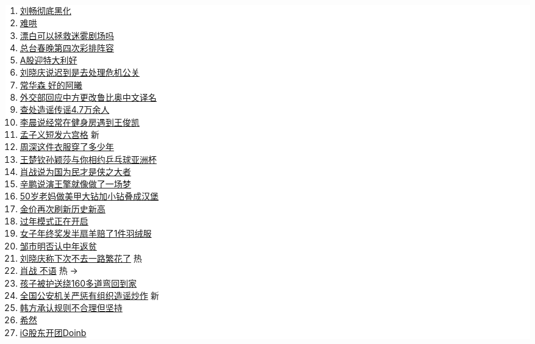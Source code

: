 1. [刘畅彻底黑化](https://s.weibo.com//weibo?q=%23%E5%88%98%E7%95%85%E5%BD%BB%E5%BA%95%E9%BB%91%E5%8C%96%23&t=31&band_rank=32&Refer=top)
1. [难哄](https://s.weibo.com//weibo?q=%E9%9A%BE%E5%93%84&t=31&band_rank=33&Refer=top)
1. [漂白可以拯救迷雾剧场吗](https://s.weibo.com//weibo?q=%23%E6%BC%82%E7%99%BD%E5%8F%AF%E4%BB%A5%E6%8B%AF%E6%95%91%E8%BF%B7%E9%9B%BE%E5%89%A7%E5%9C%BA%E5%90%97%23&t=31&band_rank=34&Refer=top)
1. [总台春晚第四次彩排阵容](https://s.weibo.com//weibo?q=%23%E6%80%BB%E5%8F%B0%E6%98%A5%E6%99%9A%E7%AC%AC%E5%9B%9B%E6%AC%A1%E5%BD%A9%E6%8E%92%E9%98%B5%E5%AE%B9%23&t=31&band_rank=35&Refer=top)
1. [A股迎特大利好](https://s.weibo.com//weibo?q=%23A%E8%82%A1%E8%BF%8E%E7%89%B9%E5%A4%A7%E5%88%A9%E5%A5%BD%23&t=31&band_rank=36&Refer=top)
1. [刘晓庆说迟到是去处理危机公关](https://s.weibo.com//weibo?q=%23%E5%88%98%E6%99%93%E5%BA%86%E8%AF%B4%E8%BF%9F%E5%88%B0%E6%98%AF%E5%8E%BB%E5%A4%84%E7%90%86%E5%8D%B1%E6%9C%BA%E5%85%AC%E5%85%B3%23&t=31&band_rank=37&Refer=top)
1. [常华森 好的阿曦](https://s.weibo.com//weibo?q=%E5%B8%B8%E5%8D%8E%E6%A3%AE%20%E5%A5%BD%E7%9A%84%E9%98%BF%E6%9B%A6&t=31&band_rank=38&Refer=top)
1. [外交部回应中方更改鲁比奥中文译名](https://s.weibo.com//weibo?q=%23%E5%A4%96%E4%BA%A4%E9%83%A8%E5%9B%9E%E5%BA%94%E4%B8%AD%E6%96%B9%E6%9B%B4%E6%94%B9%E9%B2%81%E6%AF%94%E5%A5%A5%E4%B8%AD%E6%96%87%E8%AF%91%E5%90%8D%23&t=31&band_rank=39&Refer=top)
1. [查处造谣传谣4.7万余人](https://s.weibo.com//weibo?q=%23%E6%9F%A5%E5%A4%84%E9%80%A0%E8%B0%A3%E4%BC%A0%E8%B0%A34.7%E4%B8%87%E4%BD%99%E4%BA%BA%23&t=31&band_rank=40&Refer=top)
1. [李晨说经常在健身房遇到王俊凯](https://s.weibo.com//weibo?q=%23%E6%9D%8E%E6%99%A8%E8%AF%B4%E7%BB%8F%E5%B8%B8%E5%9C%A8%E5%81%A5%E8%BA%AB%E6%88%BF%E9%81%87%E5%88%B0%E7%8E%8B%E4%BF%8A%E5%87%AF%23&t=31&band_rank=41&Refer=top)
1. [孟子义短发六宫格](https://s.weibo.com//weibo?q=%23%E5%AD%9F%E5%AD%90%E4%B9%89%E7%9F%AD%E5%8F%91%E5%85%AD%E5%AE%AB%E6%A0%BC%23&t=31&band_rank=42&Refer=top)
   新
1. [周深这件衣服穿了多少年](https://s.weibo.com//weibo?q=%E5%91%A8%E6%B7%B1%E8%BF%99%E4%BB%B6%E8%A1%A3%E6%9C%8D%E7%A9%BF%E4%BA%86%E5%A4%9A%E5%B0%91%E5%B9%B4&t=31&band_rank=43&Refer=top)
1. [王楚钦孙颖莎与你相约乒乓球亚洲杯](https://s.weibo.com//weibo?q=%23%E7%8E%8B%E6%A5%9A%E9%92%A6%E5%AD%99%E9%A2%96%E8%8E%8E%E4%B8%8E%E4%BD%A0%E7%9B%B8%E7%BA%A6%E4%B9%92%E4%B9%93%E7%90%83%E4%BA%9A%E6%B4%B2%E6%9D%AF%23&t=31&band_rank=44&Refer=top)
1. [肖战说为国为民才是侠之大者](https://s.weibo.com//weibo?q=%23%E8%82%96%E6%88%98%E8%AF%B4%E4%B8%BA%E5%9B%BD%E4%B8%BA%E6%B0%91%E6%89%8D%E6%98%AF%E4%BE%A0%E4%B9%8B%E5%A4%A7%E8%80%85%23&t=31&band_rank=45&Refer=top)
1. [辛鹏说演王擎就像做了一场梦](https://s.weibo.com//weibo?q=%E8%BE%9B%E9%B9%8F%E8%AF%B4%E6%BC%94%E7%8E%8B%E6%93%8E%E5%B0%B1%E5%83%8F%E5%81%9A%E4%BA%86%E4%B8%80%E5%9C%BA%E6%A2%A6&t=31&band_rank=46&Refer=top)
1. [50岁老妈做美甲大钻加小钻叠成汉堡](https://s.weibo.com//weibo?q=%2350%E5%B2%81%E8%80%81%E5%A6%88%E5%81%9A%E7%BE%8E%E7%94%B2%E5%A4%A7%E9%92%BB%E5%8A%A0%E5%B0%8F%E9%92%BB%E5%8F%A0%E6%88%90%E6%B1%89%E5%A0%A1%23&t=31&band_rank=47&Refer=top)
1. [金价再次刷新历史新高](https://s.weibo.com//weibo?q=%23%E9%87%91%E4%BB%B7%E5%86%8D%E6%AC%A1%E5%88%B7%E6%96%B0%E5%8E%86%E5%8F%B2%E6%96%B0%E9%AB%98%23&t=31&band_rank=48&Refer=top)
1. [过年模式正在开启](https://s.weibo.com//weibo?q=%23%E8%BF%87%E5%B9%B4%E6%A8%A1%E5%BC%8F%E6%AD%A3%E5%9C%A8%E5%BC%80%E5%90%AF%23&t=31&band_rank=49&Refer=top)
1. [女子年终奖发半扇羊赔了1件羽绒服](https://s.weibo.com//weibo?q=%23%E5%A5%B3%E5%AD%90%E5%B9%B4%E7%BB%88%E5%A5%96%E5%8F%91%E5%8D%8A%E6%89%87%E7%BE%8A%E8%B5%94%E4%BA%861%E4%BB%B6%E7%BE%BD%E7%BB%92%E6%9C%8D%23&t=31&band_rank=50&Refer=top)
1. [邹市明否认中年返贫](https://s.weibo.com//weibo?q=%23%E9%82%B9%E5%B8%82%E6%98%8E%E5%90%A6%E8%AE%A4%E4%B8%AD%E5%B9%B4%E8%BF%94%E8%B4%AB%23&t=31&band_rank=6&Refer=top)
1. [刘晓庆称下次不去一路繁花了](https://s.weibo.com//weibo?q=%23%E5%88%98%E6%99%93%E5%BA%86%E7%A7%B0%E4%B8%8B%E6%AC%A1%E4%B8%8D%E5%8E%BB%E4%B8%80%E8%B7%AF%E7%B9%81%E8%8A%B1%E4%BA%86%23&t=31&band_rank=7&Refer=top)
   热
1. [肖战 不语](https://s.weibo.com//weibo?q=%E8%82%96%E6%88%98%20%E4%B8%8D%E8%AF%AD&t=31&band_rank=8&Refer=top)
   热 ->
1. [孩子被护送绕160多道弯回到家](https://s.weibo.com//weibo?q=%23%E5%AD%A9%E5%AD%90%E8%A2%AB%E6%8A%A4%E9%80%81%E7%BB%95160%E5%A4%9A%E9%81%93%E5%BC%AF%E5%9B%9E%E5%88%B0%E5%AE%B6%23&t=31&band_rank=9&Refer=top)
1. [全国公安机关严惩有组织造谣炒作](https://s.weibo.com//weibo?q=%23%E5%85%A8%E5%9B%BD%E5%85%AC%E5%AE%89%E6%9C%BA%E5%85%B3%E4%B8%A5%E6%83%A9%E6%9C%89%E7%BB%84%E7%BB%87%E9%80%A0%E8%B0%A3%E7%82%92%E4%BD%9C%23&t=31&band_rank=10&Refer=top)
   新
1. [韩方承认规则不合理但坚持](https://s.weibo.com//weibo?q=%23%E9%9F%A9%E6%96%B9%E6%89%BF%E8%AE%A4%E8%A7%84%E5%88%99%E4%B8%8D%E5%90%88%E7%90%86%E4%BD%86%E5%9D%9A%E6%8C%81%23&t=31&band_rank=18&Refer=top)
1. [希然](https://s.weibo.com//weibo?q=%E5%B8%8C%E7%84%B6&t=31&band_rank=19&Refer=top)
1. [iG股东开团Doinb](https://s.weibo.com//weibo?q=%23iG%E8%82%A1%E4%B8%9C%E5%BC%80%E5%9B%A2Doinb%23&t=31&band_rank=20&Refer=top)